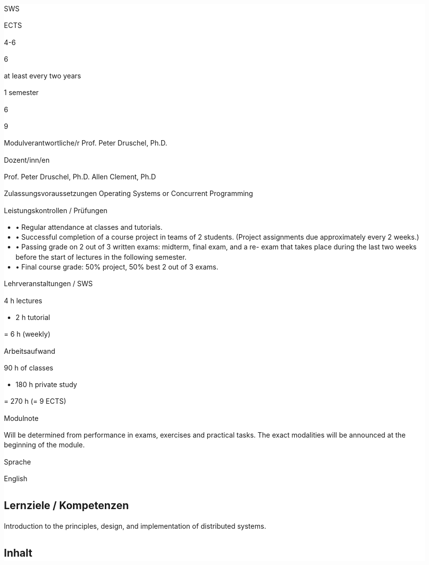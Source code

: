 SWS

ECTS

4-6

6

at least every two years

1 semester

6

9

Modulverantwortliche/r Prof. Peter Druschel, Ph.D.

Dozent/inn/en

Prof. Peter Druschel, Ph.D. Allen Clement, Ph.D

Zulassungsvoraussetzungen Operating Systems or Concurrent Programming

Leistungskontrollen / Prüfungen

- • Regular attendance at classes and tutorials.
- • Successful completion of a course project in teams of 2 students. (Project assignments due approximately every 2 weeks.)
- • Passing grade on 2 out of 3 written exams: midterm, final exam, and a re- exam that takes place during the last two weeks before the start of lectures in the following semester.
- • Final course grade: 50% project, 50% best 2 out of 3 exams.

Lehrveranstaltungen / SWS

4 h lectures

+ 2 h tutorial

= 6 h (weekly)

Arbeitsaufwand

90 h of classes

+ 180 h private study

= 270 h (= 9 ECTS)

Modulnote

Will be determined from performance in exams, exercises and practical tasks. The exact modalities will be announced at the beginning of the module.

Sprache

English

## Lernziele / Kompetenzen

Introduction to the principles, design, and implementation of distributed systems.

## Inhalt
